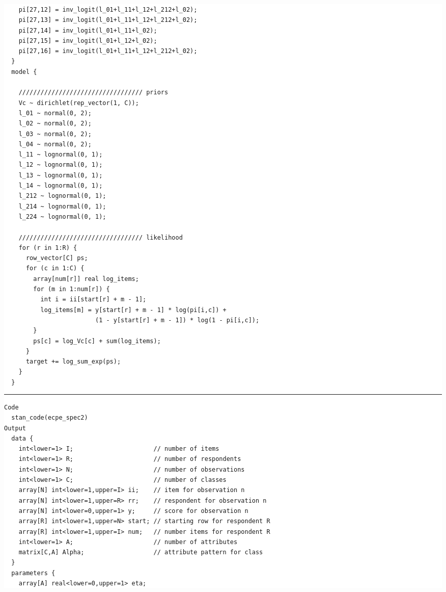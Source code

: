         pi[27,12] = inv_logit(l_01+l_11+l_12+l_212+l_02);
        pi[27,13] = inv_logit(l_01+l_11+l_12+l_212+l_02);
        pi[27,14] = inv_logit(l_01+l_11+l_02);
        pi[27,15] = inv_logit(l_01+l_12+l_02);
        pi[27,16] = inv_logit(l_01+l_11+l_12+l_212+l_02);
      }
      model {
      
        ////////////////////////////////// priors
        Vc ~ dirichlet(rep_vector(1, C));
        l_01 ~ normal(0, 2);
        l_02 ~ normal(0, 2);
        l_03 ~ normal(0, 2);
        l_04 ~ normal(0, 2);
        l_11 ~ lognormal(0, 1);
        l_12 ~ lognormal(0, 1);
        l_13 ~ lognormal(0, 1);
        l_14 ~ lognormal(0, 1);
        l_212 ~ lognormal(0, 1);
        l_214 ~ lognormal(0, 1);
        l_224 ~ lognormal(0, 1);
      
        ////////////////////////////////// likelihood
        for (r in 1:R) {
          row_vector[C] ps;
          for (c in 1:C) {
            array[num[r]] real log_items;
            for (m in 1:num[r]) {
              int i = ii[start[r] + m - 1];
              log_items[m] = y[start[r] + m - 1] * log(pi[i,c]) +
                             (1 - y[start[r] + m - 1]) * log(1 - pi[i,c]);
            }
            ps[c] = log_Vc[c] + sum(log_items);
          }
          target += log_sum_exp(ps);
        }
      }

---

    Code
      stan_code(ecpe_spec2)
    Output
      data {
        int<lower=1> I;                      // number of items
        int<lower=1> R;                      // number of respondents
        int<lower=1> N;                      // number of observations
        int<lower=1> C;                      // number of classes
        array[N] int<lower=1,upper=I> ii;    // item for observation n
        array[N] int<lower=1,upper=R> rr;    // respondent for observation n
        array[N] int<lower=0,upper=1> y;     // score for observation n
        array[R] int<lower=1,upper=N> start; // starting row for respondent R
        array[R] int<lower=1,upper=I> num;   // number items for respondent R
        int<lower=1> A;                      // number of attributes
        matrix[C,A] Alpha;                   // attribute pattern for class
      }
      parameters {
        array[A] real<lower=0,upper=1> eta;
      